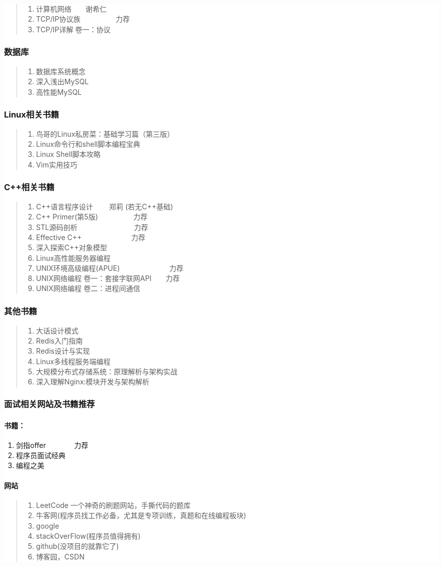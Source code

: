 > 1.  计算机网络　　谢希仁
> 2.  TCP/IP协议族　　　　　力荐
> 3.  TCP/IP详解 卷一：协议

### 数据库

> 1.  数据库系统概念
> 2.  深入浅出MySQL
> 3.  高性能MySQL

### Linux相关书籍

> 1.  鸟哥的Linux私房菜：基础学习篇（第三版）
> 2.  Linux命令行和shell脚本编程宝典
> 3.  Linux Shell脚本攻略
> 4.  Vim实用技巧

### C++相关书籍

> 1.  C++语言程序设计 　　郑莉 (若无C++基础)
> 2.  C++ Primer(第5版)　　　　　力荐
> 3.  STL源码剖析　　　　　　　　力荐
> 4.  Effective C++　　　　　　　力荐
> 5.  深入探索C++对象模型
> 6.  Linux高性能服务器编程
> 7.  UNIX环境高级编程(APUE)　　　　　　　力荐
> 8.  UNIX网络编程 卷一：套接字联网API　　力荐
> 9.  UNIX网络编程 卷二：进程间通信

### 其他书籍

> 1.  大话设计模式
> 2.  Redis入门指南
> 3.  Redis设计与实现
> 4.  Linux多线程服务端编程
> 5.  大规模分布式存储系统：原理解析与架构实战
> 6.  深入理解Nginx:模块开发与架构解析

### 面试相关网站及书籍推荐

#### 书籍：

1.  剑指offer　　　　力荐
2.  程序员面试经典
3.  编程之美

#### 网站

> 1.  LeetCode 一个神奇的刷题网站，手撕代码的题库
> 2.  牛客网(程序员找工作必备，尤其是专项训练，真题和在线编程板块)
> 3.  google
> 4.  stackOverFlow(程序员值得拥有)
> 5.  github(没项目的就靠它了)
> 6.  博客园，CSDN
